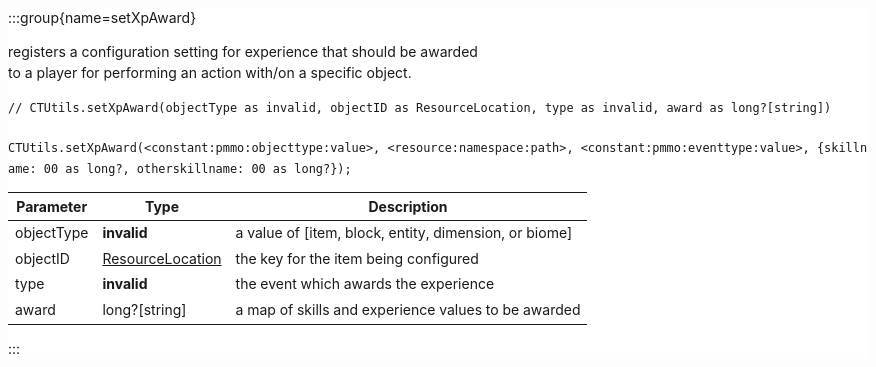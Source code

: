 :::group{name=setXpAward}

registers a configuration setting for experience that should be awarded <br />  to a player for performing an action with/on a specific object.

```zenscript
// CTUtils.setXpAward(objectType as invalid, objectID as ResourceLocation, type as invalid, award as long?[string])

CTUtils.setXpAward(<constant:pmmo:objecttype:value>, <resource:namespace:path>, <constant:pmmo:eventtype:value>, {skillname: 00 as long?, otherskillname: 00 as long?});
```

| Parameter  |                            Type                            |                      Description                      |
|------------|------------------------------------------------------------|-------------------------------------------------------|
| objectType | **invalid**                                                | a value of [item, block, entity, dimension, or biome] |
| objectID   | [ResourceLocation](/vanilla/api/resource/ResourceLocation) | the key for the item being configured                 |
| type       | **invalid**                                                | the event which awards the experience                 |
| award      | long?[string]                                              | a map of skills and experience values to be awarded   |


:::

